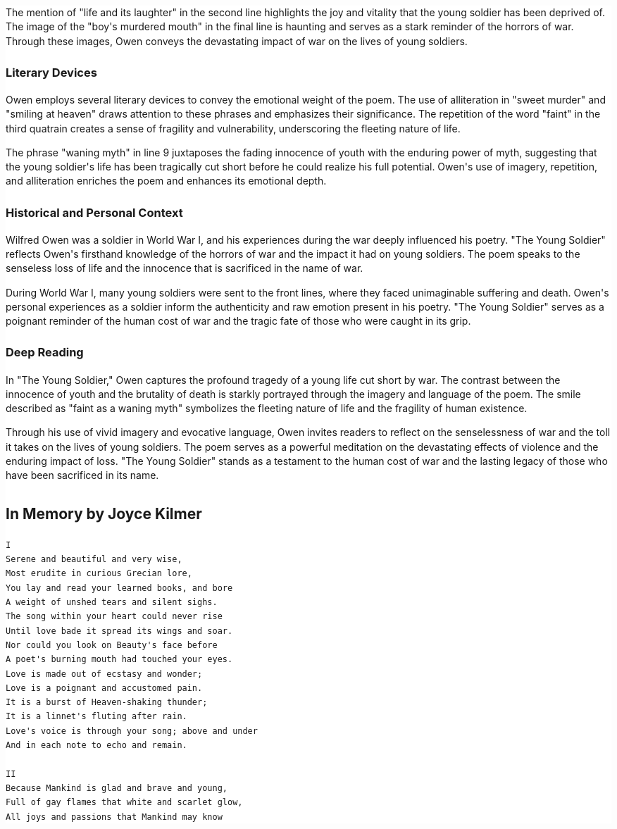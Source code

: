 The mention of "life and its laughter" in the second line highlights the joy and vitality that the young soldier has been deprived of. The image of the "boy's murdered mouth" in the final line is haunting and serves as a stark reminder of the horrors of war. Through these images, Owen conveys the devastating impact of war on the lives of young soldiers.

### Literary Devices

Owen employs several literary devices to convey the emotional weight of the poem. The use of alliteration in "sweet murder" and "smiling at heaven" draws attention to these phrases and emphasizes their significance. The repetition of the word "faint" in the third quatrain creates a sense of fragility and vulnerability, underscoring the fleeting nature of life.

The phrase "waning myth" in line 9 juxtaposes the fading innocence of youth with the enduring power of myth, suggesting that the young soldier's life has been tragically cut short before he could realize his full potential. Owen's use of imagery, repetition, and alliteration enriches the poem and enhances its emotional depth.

### Historical and Personal Context

Wilfred Owen was a soldier in World War I, and his experiences during the war deeply influenced his poetry. "The Young Soldier" reflects Owen's firsthand knowledge of the horrors of war and the impact it had on young soldiers. The poem speaks to the senseless loss of life and the innocence that is sacrificed in the name of war.

During World War I, many young soldiers were sent to the front lines, where they faced unimaginable suffering and death. Owen's personal experiences as a soldier inform the authenticity and raw emotion present in his poetry. "The Young Soldier" serves as a poignant reminder of the human cost of war and the tragic fate of those who were caught in its grip.

### Deep Reading

In "The Young Soldier," Owen captures the profound tragedy of a young life cut short by war. The contrast between the innocence of youth and the brutality of death is starkly portrayed through the imagery and language of the poem. The smile described as "faint as a waning myth" symbolizes the fleeting nature of life and the fragility of human existence.

Through his use of vivid imagery and evocative language, Owen invites readers to reflect on the senselessness of war and the toll it takes on the lives of young soldiers. The poem serves as a powerful meditation on the devastating effects of violence and the enduring impact of loss. "The Young Soldier" stands as a testament to the human cost of war and the lasting legacy of those who have been sacrificed in its name.

## In Memory by Joyce Kilmer

```
I
Serene and beautiful and very wise,
Most erudite in curious Grecian lore,
You lay and read your learned books, and bore
A weight of unshed tears and silent sighs.
The song within your heart could never rise
Until love bade it spread its wings and soar.
Nor could you look on Beauty's face before
A poet's burning mouth had touched your eyes.
Love is made out of ecstasy and wonder;
Love is a poignant and accustomed pain.
It is a burst of Heaven-shaking thunder;
It is a linnet's fluting after rain.
Love's voice is through your song; above and under
And in each note to echo and remain.

II
Because Mankind is glad and brave and young,
Full of gay flames that white and scarlet glow,
All joys and passions that Mankind may know
```